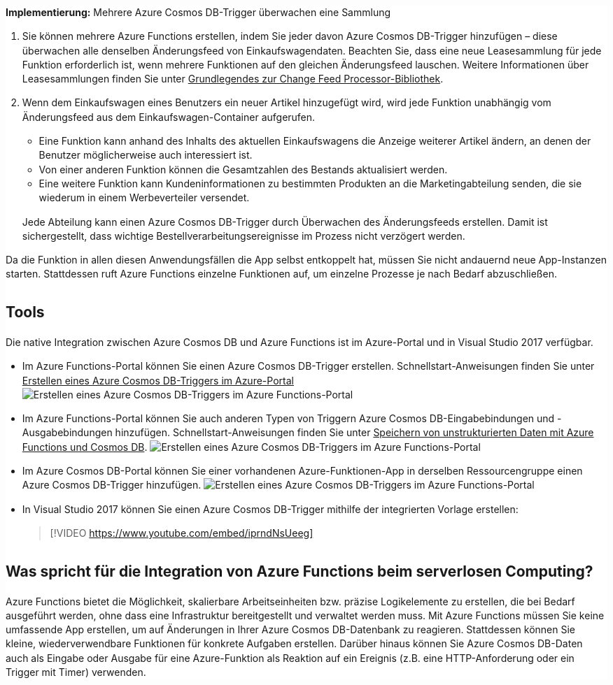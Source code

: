 **Implementierung:** Mehrere Azure Cosmos DB-Trigger überwachen eine Sammlung

1. Sie können mehrere Azure Functions erstellen, indem Sie jeder davon Azure Cosmos DB-Trigger hinzufügen – diese überwachen alle denselben Änderungsfeed von Einkaufswagendaten. Beachten Sie, dass eine neue Leasesammlung für jede Funktion erforderlich ist, wenn mehrere Funktionen auf den gleichen Änderungsfeed lauschen. Weitere Informationen über Leasesammlungen finden Sie unter [Grundlegendes zur Change Feed Processor-Bibliothek](change-feed.md#understand-cf).
2. Wenn dem Einkaufswagen eines Benutzers ein neuer Artikel hinzugefügt wird, wird jede Funktion unabhängig vom Änderungsfeed aus dem Einkaufswagen-Container aufgerufen.
    * Eine Funktion kann anhand des Inhalts des aktuellen Einkaufswagens die Anzeige weiterer Artikel ändern, an denen der Benutzer möglicherweise auch interessiert ist.
    * Von einer anderen Funktion können die Gesamtzahlen des Bestands aktualisiert werden.
    * Eine weitere Funktion kann Kundeninformationen zu bestimmten Produkten an die Marketingabteilung senden, die sie wiederum in einem Werbeverteiler versendet. 

    Jede Abteilung kann einen Azure Cosmos DB-Trigger durch Überwachen des Änderungsfeeds erstellen. Damit ist sichergestellt, dass wichtige Bestellverarbeitungsereignisse im Prozess nicht verzögert werden.

Da die Funktion in allen diesen Anwendungsfällen die App selbst entkoppelt hat, müssen Sie nicht andauernd neue App-Instanzen starten. Stattdessen ruft Azure Functions einzelne Funktionen auf, um einzelne Prozesse je nach Bedarf abzuschließen.

## <a name="tooling"></a>Tools

Die native Integration zwischen Azure Cosmos DB und Azure Functions ist im Azure-Portal und in Visual Studio 2017 verfügbar.
* Im Azure Functions-Portal können Sie einen Azure Cosmos DB-Trigger erstellen. Schnellstart-Anweisungen finden Sie unter [Erstellen eines Azure Cosmos DB-Triggers im Azure-Portal](https://aka.ms/cosmosdbtriggerportalfunc) ![Erstellen eines Azure Cosmos DB-Triggers im Azure Functions-Portal](./media/serverless-computing-database/azure-function-cosmos-db-trigger.png) 
* Im Azure Functions-Portal können Sie auch anderen Typen von Triggern Azure Cosmos DB-Eingabebindungen und -Ausgabebindungen hinzufügen. Schnellstart-Anweisungen finden Sie unter [Speichern von unstrukturierten Daten mit Azure Functions und Cosmos DB](../azure-functions/functions-integrate-store-unstructured-data-cosmosdb.md).
    ![Erstellen eines Azure Cosmos DB-Triggers im Azure Functions-Portal](./media/serverless-computing-database/function-portal-input-binding.png)
*   Im Azure Cosmos DB-Portal können Sie einer vorhandenen Azure-Funktionen-App in derselben Ressourcengruppe einen Azure Cosmos DB-Trigger hinzufügen.
    ![Erstellen eines Azure Cosmos DB-Triggers im Azure Functions-Portal](./media/serverless-computing-database/cosmos-db-portal.png)
* In Visual Studio 2017 können Sie einen Azure Cosmos DB-Trigger mithilfe der integrierten Vorlage erstellen:

    >[!VIDEO https://www.youtube.com/embed/iprndNsUeeg]


## <a name="why-choose-azure-functions-integration-for-serverless-computing"></a>Was spricht für die Integration von Azure Functions beim serverlosen Computing?

Azure Functions bietet die Möglichkeit, skalierbare Arbeitseinheiten bzw. präzise Logikelemente zu erstellen, die bei Bedarf ausgeführt werden, ohne dass eine Infrastruktur bereitgestellt und verwaltet werden muss. Mit Azure Functions müssen Sie keine umfassende App erstellen, um auf Änderungen in Ihrer Azure Cosmos DB-Datenbank zu reagieren. Stattdessen können Sie kleine, wiederverwendbare Funktionen für konkrete Aufgaben erstellen. Darüber hinaus können Sie Azure Cosmos DB-Daten auch als Eingabe oder Ausgabe für eine Azure-Funktion als Reaktion auf ein Ereignis (z.B. eine HTTP-Anforderung oder ein Trigger mit Timer) verwenden.
